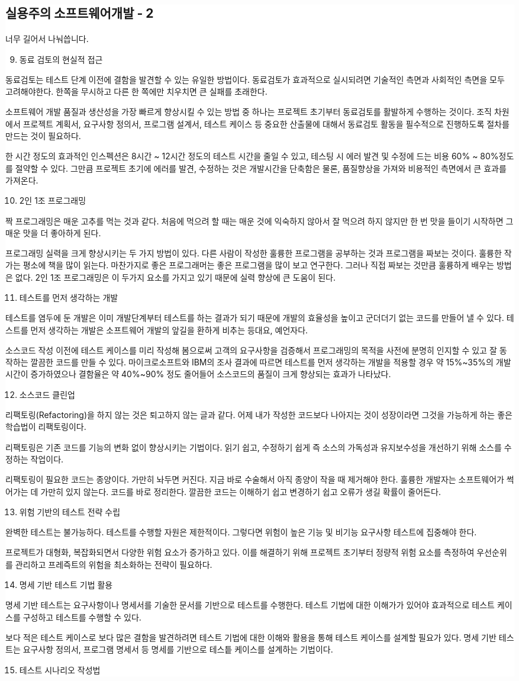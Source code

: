 ## 실용주의 소프트웨어개발 - 2
너무 길어서 나눠씁니다.

09) 동료 검토의 현실적 접근

  동료검토는 테스트 단계 이전에 결함을 발견할 수 있는 유일한 방법이다. 동료검토가 효과적으로 실시되려면 기술적인 측면과 사회적인 측면을 모두 고려해야한다. 한쪽을 무시하고 다른 한 쪽에만 치우치면 큰 실패를 초래한다.

  소프트웨어 개발 품질과 생산성을 가장 빠르게 향상시킬 수 있는 방법 중 하나는 프로젝트 초기부터 동료검토를 활발하게 수행하는 것이다. 조직 차원에서 프로젝트 계획서, 요구사항 정의서, 프로그램 설계서, 테스트 케이스 등 중요한 산출물에 대해서 동료검토 활동을 필수적으로 진행하도록 절차를 만드는 것이 필요하다.
  
  한 시간 정도의 효과적인 인스펙션은 8시간 ~ 12시간 정도의 테스트 시간을 줄일 수 있고, 테스팅 시 에러 발견 및 수정에 드는 비용 60% ~ 80%정도를 절약할 수 있다.
  그만큼 프로젝트 초기에 에러를 발견, 수정하는 것은 개발시간을 단축함은 물론, 품질향상을 가져와 비용적인 측면에서 큰 효과를 가져온다.


10) 2인 1조 프로그래밍

  짝 프로그래밍은 매운 고추를 먹는 것과 같다. 처음에 먹으려 할 때는 매운 것에 익숙하지 않아서 잘 먹으려 하지 않지만 한 번 맛을 들이기 시작하면 그 매운 맛을 더 좋아하게 된다.

  프로그래밍 실력을 크게 향상시키는 두 가지 방법이 있다. 다른 사람이 작성한 훌륭한 프로그램을 공부하는 것과 프로그램을 짜보는 것이다. 훌륭한 작가는 평소에 책을 많이 읽는다. 마찬가지로 좋은 프로그래머는 좋은 프로그램을 많이 보고 연구한다. 그러나 직접 짜보는 것만큼 훌륭하게 배우는 방법은 없다. 2인 1조 프로그래밍은 이 두가지 요소를 가지고 있기 때문에 실력 향상에 큰 도움이 된다.

  
11) 테스트를 먼저 생각하는 개발

  테스트를 염두에 둔 개발은 이미 개발단계부터 테스트를 하는 결과가 되기 때문에 개발의 효율성을 높이고 군더더기 없는 코드를 만들어 낼 수 있다. 테스트를 먼저 생각하는 개발은 소프트웨어 개발의 앞길을 환하게 비추는 등대요, 예언자다.

  소스코드 작성 이전에 테스트 케이스를 미리 작성해 봄으로써 고객의 요구사항을 검증해서 프로그래밍의 목적을 사전에 분명히 인지할 수 있고 잘 동작하는 깔끔한 코드를 만들 수 있다. 마이크로소프트와 IBM의 조사 결과에 따르면 테스트를 먼저 생각하는 개발을 적용할 경우 약 15%~35%의 개발 시간이 증가하였으나 결함율은 약 40%~90% 정도 줄어들어 소스코드의 품질이 크게 향상되는 효과가 나타났다.

12) 소스코드 클린업

  리팩토링(Refactoring)을 하지 않는 것은 퇴고하지 않는 글과 같다. 어제 내가 작성한 코드보다 나아지는 것이 성장이라면 그것을 가능하게 하는 좋은 학습법이 리팩토링이다.

  리팩토링은 기존 코드를 기능의 변화 없이 향상시키는 기법이다. 읽기 쉽고, 수정하기 쉽게 즉 소스의 가독성과 유지보수성을 개선하기 위해 소스를 수정하는 작업이다.
  
  리팩토링이 필요한 코드는 종양이다. 가만히 놔두면 커진다. 지금 바로 수술해서 아직 종양이 작을 때 제거해야 한다. 훌륭한 개발자는 소프트웨어가 썩어가는 데 가만히 있지 않는다. 코드를 바로 정리한다. 깔끔한 코드는 이해하기 쉽고 변경하기 쉽고 오류가 생길 확률이 줄어든다.


13) 위험 기반의 테스트 전략 수립

  완벽한 테스트는 불가능하다. 테스트를 수행할 자원은 제한적이다. 그렇다면 위험이 높은 기능 및 비기능 요구사항 테스트에 집중해야 한다.

  프로젝트가 대형화, 복잡화되면서 다양한 위험 요소가 증가하고 있다. 이를 해결하기 위해 프로젝트 초기부터 정량적 위험 요소를 측정하여 우선순위를 관리하고 프레즉트의 위험을 최소화하는 전략이 필요하다.


14) 명세 기반 테스트 기법 활용

  명세 기반 테스트는 요구사항이나 명세서를 기술한 문서를 기반으로 테스트를 수행한다. 테스트 기법에 대한 이해가가 있어야 효과적으로 테스트 케이스를 구성하고 테스트를 수행할 수 있다.

  보다 적은 테스트 케이스로 보다 많은 결함을 발견하려면 테스트 기법에 대한 이해와 활용을 통해 테스트 케이스를 설계할 필요가 있다. 명세 기반 테스트는 요구사항 정의서, 프로그램 명세서 등 명세를 기반으로 테스틑 케이스를 설계하는 기법이다.

15) 테스트 시나리오 작성법
